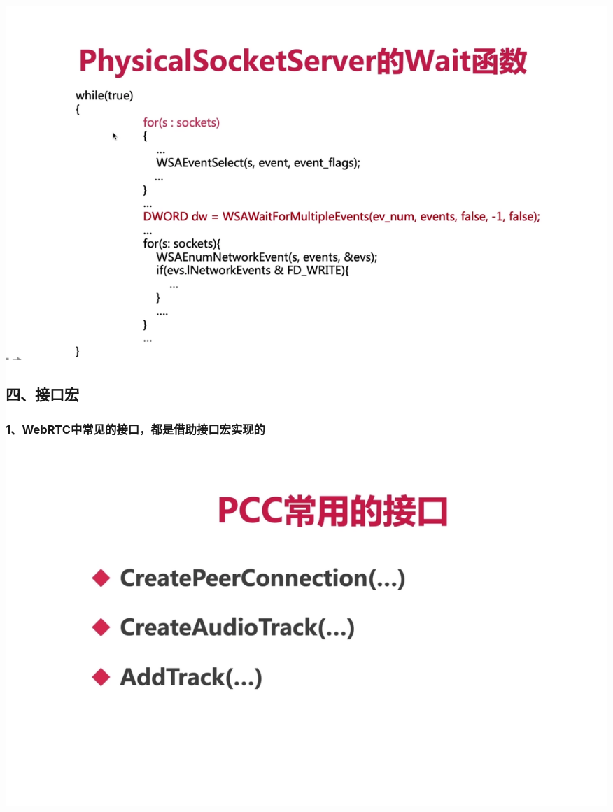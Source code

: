 ![image-20220816063536578](day05-深入理解WebRTC的线程模型/image-20220816063536578.png)



## 四、接口宏

### 1、WebRTC中常见的接口，都是借助接口宏实现的

![image-20220816063633745](day05-深入理解WebRTC的线程模型/image-20220816063633745.png)
